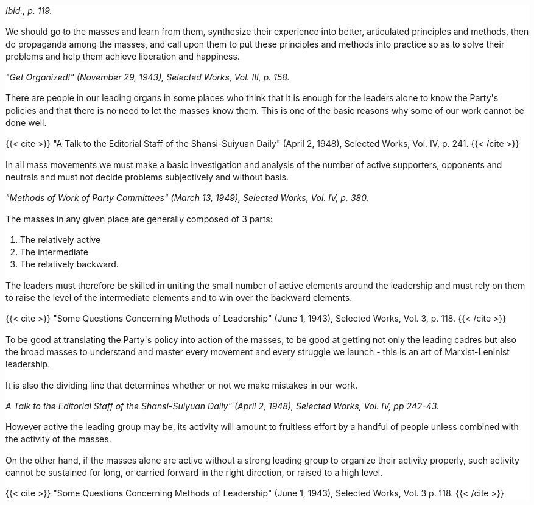 <cite>Ibid., p. 119.</cite>


We should go to the masses and learn from them, synthesize their experience into better, articulated principles and methods, then do propaganda among the masses, and call upon them to put these principles and methods into practice so as to solve their problems and help them achieve liberation and happiness.

<cite>"Get Organized!" (November 29, 1943), Selected Works, Vol. III, p. 158.</cite>

There are people in our leading organs in some places who think that it is enough for the leaders alone to know the Party's policies and that there is no need to let the masses know them. This is one of the basic reasons why some of our work cannot be done well.

{{< cite >}}
"A Talk to the Editorial Staff of the Shansi-Suiyuan Daily" (April 2, 1948), Selected
Works, Vol. IV, p. 241.
{{< /cite >}}


In all mass movements we must make a basic investigation and analysis of
the number of active supporters, opponents and neutrals and must not decide
problems subjectively and without basis.

<cite>"Methods of Work of Party Committees" (March 13, 1949), Selected Works, Vol. IV, p. 380.</cite>

The masses in any given place are generally composed of 3 parts:

1. The relatively active
2. The intermediate
3. The relatively backward.

The leaders must therefore be skilled in uniting the small number of active elements around the leadership and must rely on them to raise the level of the intermediate elements and to win over the backward elements.

{{< cite >}}
"Some Questions Concerning Methods of Leadership" (June 1, 1943), Selected Works, Vol. 3, p. 118.
{{< /cite >}}

To be good at translating the Party's policy into action of the masses, to be good at getting not only the leading cadres but also the broad masses to understand and master every movement and every struggle we launch - this is an art of Marxist-Leninist leadership. 

It is also the dividing line that determines whether or not we make mistakes in our work.

<cite>A Talk to the Editorial Staff of the Shansi-Suiyuan Daily" (April 2, 1948), Selected Works, Vol. IV, pp 242-43.</cite>


However active the leading group may be, its activity will amount to fruitless effort by a handful of people unless combined with the activity of the masses. 

On the other hand, if the masses alone are active without a strong leading group to organize their activity properly, such activity cannot be sustained for long, or carried forward in the right direction, or raised to a high level.

{{< cite >}}
"Some Questions Concerning Methods of Leadership" (June 1, 1943), Selected Works, Vol. 3 p. 118.
{{< /cite >}}
